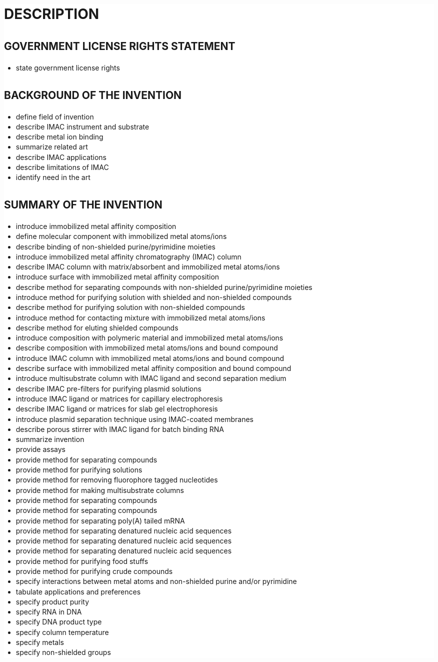 # DESCRIPTION

## GOVERNMENT LICENSE RIGHTS STATEMENT

- state government license rights

## BACKGROUND OF THE INVENTION

- define field of invention
- describe IMAC instrument and substrate
- describe metal ion binding
- summarize related art
- describe IMAC applications
- describe limitations of IMAC
- identify need in the art

## SUMMARY OF THE INVENTION

- introduce immobilized metal affinity composition
- define molecular component with immobilized metal atoms/ions
- describe binding of non-shielded purine/pyrimidine moieties
- introduce immobilized metal affinity chromatography (IMAC) column
- describe IMAC column with matrix/absorbent and immobilized metal atoms/ions
- introduce surface with immobilized metal affinity composition
- describe method for separating compounds with non-shielded purine/pyrimidine moieties
- introduce method for purifying solution with shielded and non-shielded compounds
- describe method for purifying solution with non-shielded compounds
- introduce method for contacting mixture with immobilized metal atoms/ions
- describe method for eluting shielded compounds
- introduce composition with polymeric material and immobilized metal atoms/ions
- describe composition with immobilized metal atoms/ions and bound compound
- introduce IMAC column with immobilized metal atoms/ions and bound compound
- describe surface with immobilized metal affinity composition and bound compound
- introduce multisubstrate column with IMAC ligand and second separation medium
- describe IMAC pre-filters for purifying plasmid solutions
- introduce IMAC ligand or matrices for capillary electrophoresis
- describe IMAC ligand or matrices for slab gel electrophoresis
- introduce plasmid separation technique using IMAC-coated membranes
- describe porous stirrer with IMAC ligand for batch binding RNA
- summarize invention
- provide assays
- provide method for separating compounds
- provide method for purifying solutions
- provide method for removing fluorophore tagged nucleotides
- provide method for making multisubstrate columns
- provide method for separating compounds
- provide method for separating compounds
- provide method for separating poly(A) tailed mRNA
- provide method for separating denatured nucleic acid sequences
- provide method for separating denatured nucleic acid sequences
- provide method for separating denatured nucleic acid sequences
- provide method for purifying food stuffs
- provide method for purifying crude compounds
- specify interactions between metal atoms and non-shielded purine and/or pyrimidine
- tabulate applications and preferences
- specify product purity
- specify RNA in DNA
- specify DNA product type
- specify column temperature
- specify metals
- specify non-shielded groups